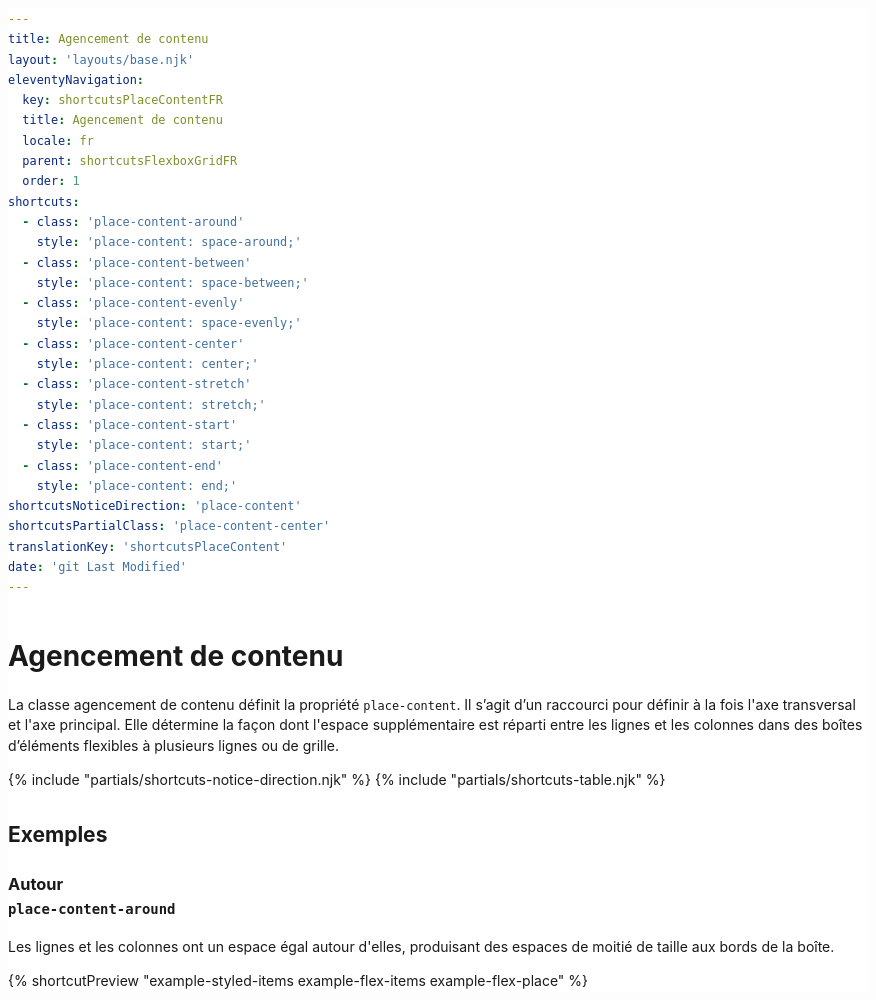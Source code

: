 ```yaml
---
title: Agencement de contenu
layout: 'layouts/base.njk'
eleventyNavigation:
  key: shortcutsPlaceContentFR
  title: Agencement de contenu
  locale: fr
  parent: shortcutsFlexboxGridFR
  order: 1
shortcuts:
  - class: 'place-content-around'
    style: 'place-content: space-around;'
  - class: 'place-content-between'
    style: 'place-content: space-between;'
  - class: 'place-content-evenly'
    style: 'place-content: space-evenly;'
  - class: 'place-content-center'
    style: 'place-content: center;'
  - class: 'place-content-stretch'
    style: 'place-content: stretch;'
  - class: 'place-content-start'
    style: 'place-content: start;'
  - class: 'place-content-end'
    style: 'place-content: end;'
shortcutsNoticeDirection: 'place-content'
shortcutsPartialClass: 'place-content-center'
translationKey: 'shortcutsPlaceContent'
date: 'git Last Modified'
---
```


# Agencement de contenu

La classe agencement de contenu définit la propriété `place-content`. Il s’agit d’un raccourci pour définir à la fois l'axe transversal et l'axe principal. Elle détermine la façon dont l'espace supplémentaire est réparti entre les lignes et les colonnes dans des boîtes d’éléments flexibles à plusieurs lignes ou de grille.

{% include "partials/shortcuts-notice-direction.njk" %}
{% include "partials/shortcuts-table.njk" %}

## Exemples

### Autour<br/>`place-content-around`

Les lignes et les colonnes ont un espace égal autour d'elles, produisant des espaces de moitié de taille aux bords de la boîte.

{% shortcutPreview "example-styled-items example-flex-items example-flex-place" %}
